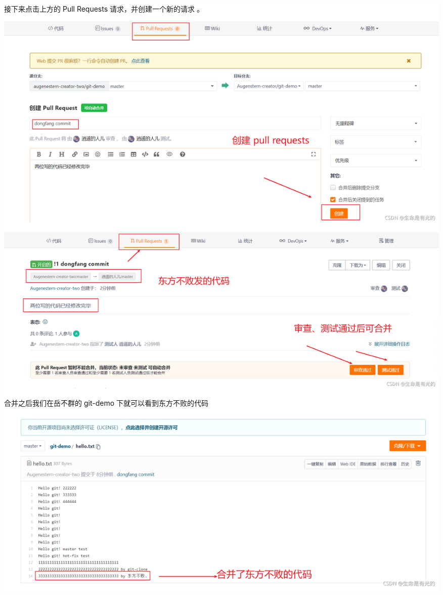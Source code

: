 接下来点击上方的 Pull Requests 请求，并创建一个新的请求 。

![](<assets/1740016165543.png>)

![](<assets/1740016165632.png>)

合并之后我们在岳不群的 git-demo 下就可以看到东方不败的代码

![](<assets/1740016165726.png>)
